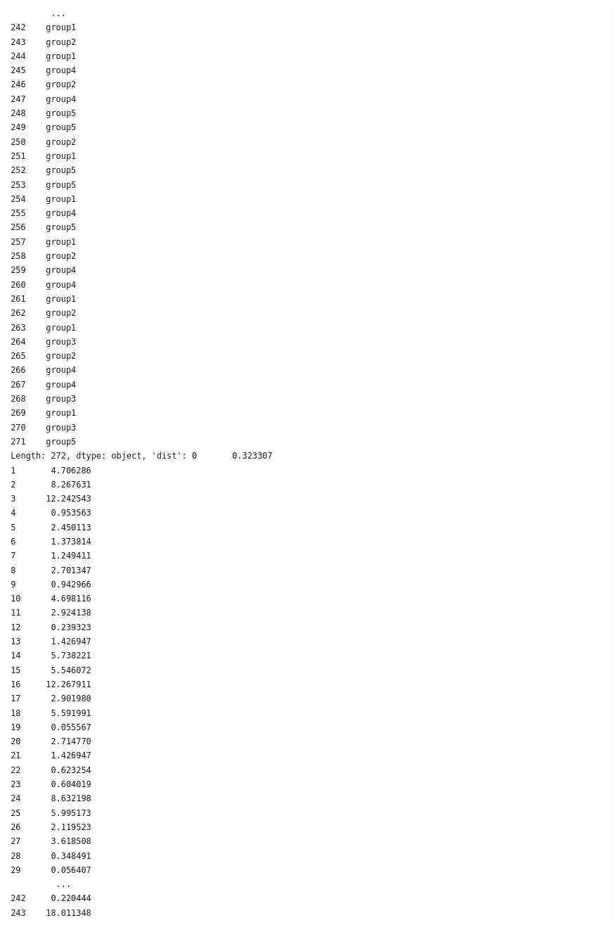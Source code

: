              ...  
     242    group1
     243    group2
     244    group1
     245    group4
     246    group2
     247    group4
     248    group5
     249    group5
     250    group2
     251    group1
     252    group5
     253    group5
     254    group1
     255    group4
     256    group5
     257    group1
     258    group2
     259    group4
     260    group4
     261    group1
     262    group2
     263    group1
     264    group3
     265    group2
     266    group4
     267    group4
     268    group3
     269    group1
     270    group3
     271    group5
     Length: 272, dtype: object, 'dist': 0       0.323307
     1       4.706286
     2       8.267631
     3      12.242543
     4       0.953563
     5       2.450113
     6       1.373814
     7       1.249411
     8       2.701347
     9       0.942966
     10      4.698116
     11      2.924138
     12      0.239323
     13      1.426947
     14      5.738221
     15      5.546072
     16     12.267911
     17      2.901980
     18      5.591991
     19      0.055567
     20      2.714770
     21      1.426947
     22      0.623254
     23      0.604019
     24      8.632198
     25      5.995173
     26      2.119523
     27      3.618508
     28      0.348491
     29      0.056407
              ...    
     242     0.220444
     243    18.011348